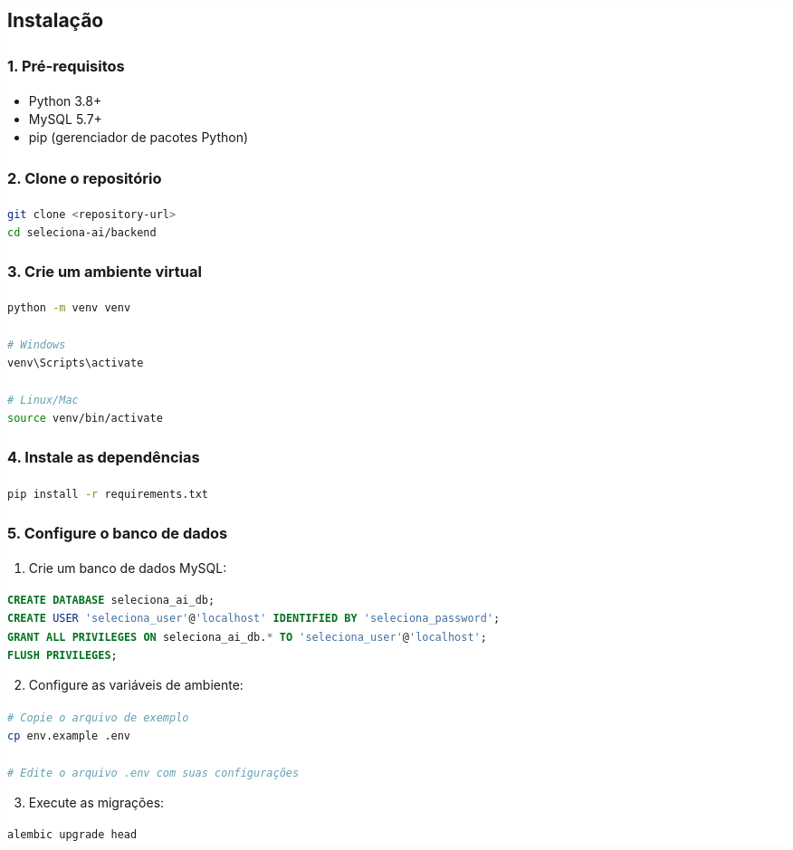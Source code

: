 ## Instalação

### 1. Pré-requisitos

- Python 3.8+
- MySQL 5.7+
- pip (gerenciador de pacotes Python)

### 2. Clone o repositório

```bash
git clone <repository-url>
cd seleciona-ai/backend
```

### 3. Crie um ambiente virtual

```bash
python -m venv venv

# Windows
venv\Scripts\activate

# Linux/Mac
source venv/bin/activate
```

### 4. Instale as dependências

```bash
pip install -r requirements.txt
```

### 5. Configure o banco de dados

1. Crie um banco de dados MySQL:
```sql
CREATE DATABASE seleciona_ai_db;
CREATE USER 'seleciona_user'@'localhost' IDENTIFIED BY 'seleciona_password';
GRANT ALL PRIVILEGES ON seleciona_ai_db.* TO 'seleciona_user'@'localhost';
FLUSH PRIVILEGES;
```

2. Configure as variáveis de ambiente:
```bash
# Copie o arquivo de exemplo
cp env.example .env

# Edite o arquivo .env com suas configurações
```

3. Execute as migrações:
```bash
alembic upgrade head
```
